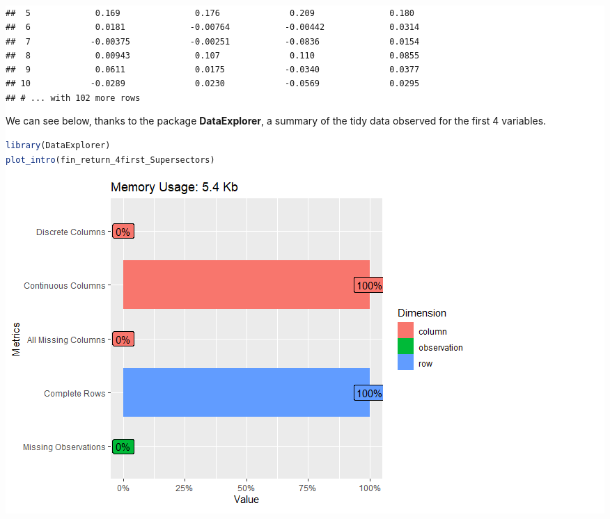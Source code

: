     ##  5             0.169               0.176              0.209               0.180 
    ##  6             0.0181             -0.00764           -0.00442             0.0314
    ##  7            -0.00375            -0.00251           -0.0836              0.0154
    ##  8             0.00943             0.107              0.110               0.0855
    ##  9             0.0611              0.0175            -0.0340              0.0377
    ## 10            -0.0289              0.0230            -0.0569              0.0295
    ## # ... with 102 more rows

We can see below, thanks to the package **DataExplorer**, a summary of
the tidy data observed for the first 4 variables.

``` r
library(DataExplorer)
plot_intro(fin_return_4first_Supersectors)
```

![](workshop1_files/figure-gfm/wrangling_2-1.png)
